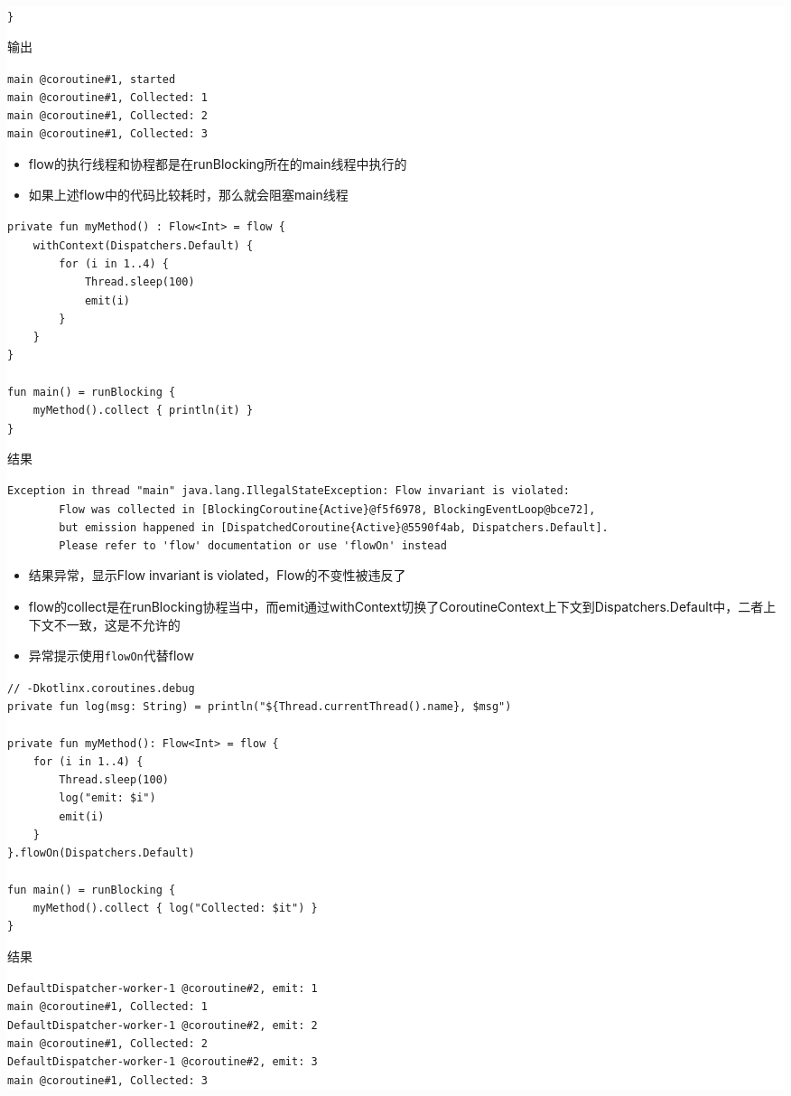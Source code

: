```
}
```

输出
```
main @coroutine#1, started
main @coroutine#1, Collected: 1
main @coroutine#1, Collected: 2
main @coroutine#1, Collected: 3
```

- flow的执行线程和协程都是在runBlocking所在的main线程中执行的

- 如果上述flow中的代码比较耗时，那么就会阻塞main线程

```
private fun myMethod() : Flow<Int> = flow {
    withContext(Dispatchers.Default) {
        for (i in 1..4) {
            Thread.sleep(100)
            emit(i)
        }
    }
}

fun main() = runBlocking {
    myMethod().collect { println(it) }
}
```
结果
```
Exception in thread "main" java.lang.IllegalStateException: Flow invariant is violated:
		Flow was collected in [BlockingCoroutine{Active}@f5f6978, BlockingEventLoop@bce72],
		but emission happened in [DispatchedCoroutine{Active}@5590f4ab, Dispatchers.Default].
		Please refer to 'flow' documentation or use 'flowOn' instead
```

- 结果异常，显示Flow invariant is violated，Flow的不变性被违反了

- flow的collect是在runBlocking协程当中，而emit通过withContext切换了CoroutineContext上下文到Dispatchers.Default中，二者上下文不一致，这是不允许的

- 异常提示使用`flowOn`代替flow

```
// -Dkotlinx.coroutines.debug
private fun log(msg: String) = println("${Thread.currentThread().name}, $msg")

private fun myMethod(): Flow<Int> = flow {
    for (i in 1..4) {
        Thread.sleep(100)
        log("emit: $i")
        emit(i)
    }
}.flowOn(Dispatchers.Default)

fun main() = runBlocking {
    myMethod().collect { log("Collected: $it") }
}
```
结果
```
DefaultDispatcher-worker-1 @coroutine#2, emit: 1
main @coroutine#1, Collected: 1
DefaultDispatcher-worker-1 @coroutine#2, emit: 2
main @coroutine#1, Collected: 2
DefaultDispatcher-worker-1 @coroutine#2, emit: 3
main @coroutine#1, Collected: 3
```